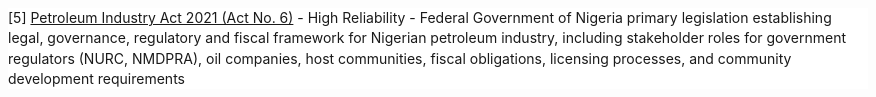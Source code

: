 [5] [Petroleum Industry Act 2021 (Act No. 6)](https://www.nnpcgroup.com/NNPC-Documents/Laws-and-Regulations/Petroleum%20Industry%20Act%202021.pdf) - High Reliability - Federal Government of Nigeria primary legislation establishing legal, governance, regulatory and fiscal framework for Nigerian petroleum industry, including stakeholder roles for government regulators (NURC, NMDPRA), oil companies, host communities, fiscal obligations, licensing processes, and community development requirements